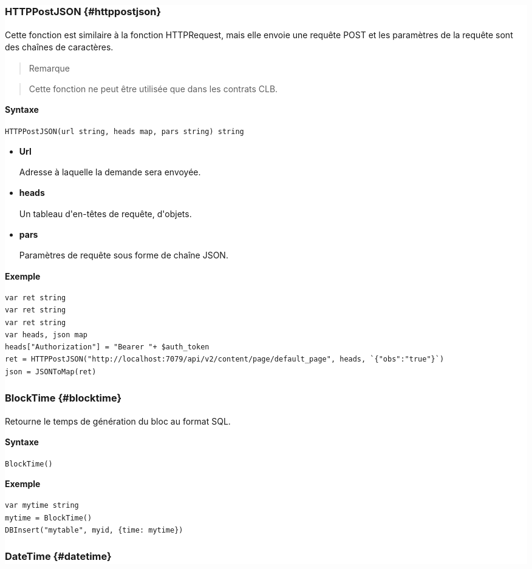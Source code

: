 ### HTTPPostJSON {#httppostjson}

Cette fonction est similaire à la fonction HTTPRequest, mais elle envoie une
requête POST et les paramètres de la requête sont des chaînes de caractères.

> Remarque

> Cette fonction ne peut être utilisée que dans les contrats CLB.

**Syntaxe**

```
HTTPPostJSON(url string, heads map, pars string) string

```

- **Url**

  Adresse à laquelle la demande sera envoyée.

- **heads**

  Un tableau d'en-têtes de requête, d'objets.

- **pars**

  Paramètres de requête sous forme de chaîne JSON.

**Exemple**

```
var ret string
var ret string
var ret string
var heads, json map
heads["Authorization"] = "Bearer "+ $auth_token
ret = HTTPPostJSON("http://localhost:7079/api/v2/content/page/default_page", heads, `{"obs":"true"}`)
json = JSONToMap(ret)
```

### BlockTime {#blocktime}

Retourne le temps de génération du bloc au format SQL.

**Syntaxe**

```
BlockTime()
```

**Exemple**

```
var mytime string
mytime = BlockTime()
DBInsert("mytable", myid, {time: mytime})
```

### DateTime {#datetime}
